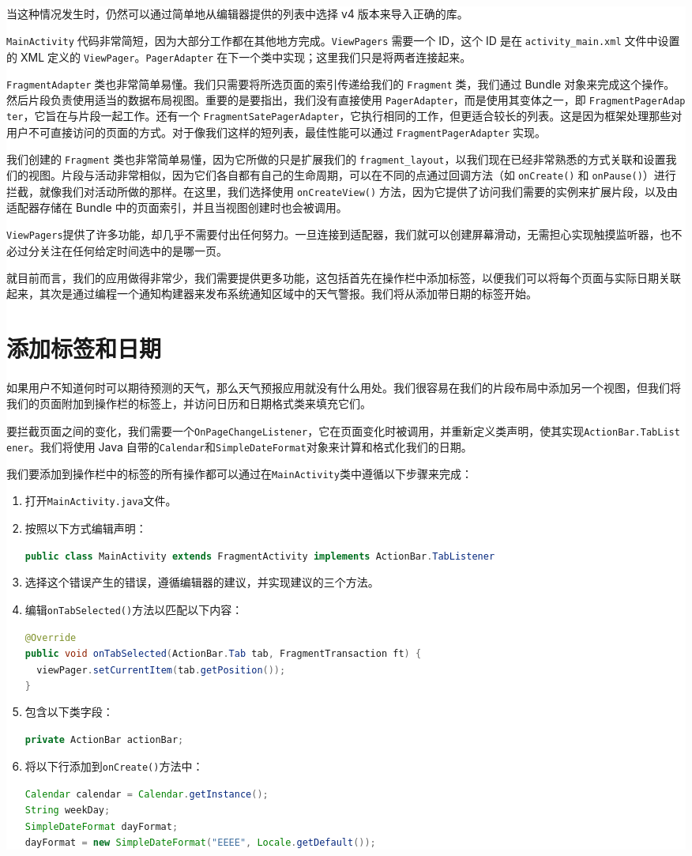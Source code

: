 当这种情况发生时，仍然可以通过简单地从编辑器提供的列表中选择 v4 版本来导入正确的库。

`MainActivity` 代码非常简短，因为大部分工作都在其他地方完成。`ViewPagers` 需要一个 ID，这个 ID 是在 `activity_main.xml` 文件中设置的 XML 定义的 `ViewPager`。`PagerAdapter` 在下一个类中实现；这里我们只是将两者连接起来。

`FragmentAdapter` 类也非常简单易懂。我们只需要将所选页面的索引传递给我们的 `Fragment` 类，我们通过 Bundle 对象来完成这个操作。然后片段负责使用适当的数据布局视图。重要的是要指出，我们没有直接使用 `PagerAdapter`，而是使用其变体之一，即 `FragmentPagerAdapter`，它旨在与片段一起工作。还有一个 `FragmentSatePagerAdapter`，它执行相同的工作，但更适合较长的列表。这是因为框架处理那些对用户不可直接访问的页面的方式。对于像我们这样的短列表，最佳性能可以通过 `FragmentPagerAdapter` 实现。

我们创建的 `Fragment` 类也非常简单易懂，因为它所做的只是扩展我们的 `fragment_layout`，以我们现在已经非常熟悉的方式关联和设置我们的视图。片段与活动非常相似，因为它们各自都有自己的生命周期，可以在不同的点通过回调方法（如 `onCreate()` 和 `onPause()`）进行拦截，就像我们对活动所做的那样。在这里，我们选择使用 `onCreateView()` 方法，因为它提供了访问我们需要的实例来扩展片段，以及由适配器存储在 Bundle 中的页面索引，并且当视图创建时也会被调用。

`ViewPagers`提供了许多功能，却几乎不需要付出任何努力。一旦连接到适配器，我们就可以创建屏幕滑动，无需担心实现触摸监听器，也不必过分关注在任何给定时间选中的是哪一页。

就目前而言，我们的应用做得非常少，我们需要提供更多功能，这包括首先在操作栏中添加标签，以便我们可以将每个页面与实际日期关联起来，其次是通过编程一个通知构建器来发布系统通知区域中的天气警报。我们将从添加带日期的标签开始。

# 添加标签和日期

如果用户不知道何时可以期待预测的天气，那么天气预报应用就没有什么用处。我们很容易在我们的片段布局中添加另一个视图，但我们将我们的页面附加到操作栏的标签上，并访问日历和日期格式类来填充它们。

要拦截页面之间的变化，我们需要一个`OnPageChangeListener`，它在页面变化时被调用，并重新定义类声明，使其实现`ActionBar.TabListener`。我们将使用 Java 自带的`Calendar`和`SimpleDateFormat`对象来计算和格式化我们的日期。

我们要添加到操作栏中的标签的所有操作都可以通过在`MainActivity`类中遵循以下步骤来完成：

1.  打开`MainActivity.java`文件。

1.  按照以下方式编辑声明：

    ```java
    public class MainActivity extends FragmentActivity implements ActionBar.TabListener
    ```

1.  选择这个错误产生的错误，遵循编辑器的建议，并实现建议的三个方法。

1.  编辑`onTabSelected()`方法以匹配以下内容：

    ```java
    @Override
    public void onTabSelected(ActionBar.Tab tab, FragmentTransaction ft) {
      viewPager.setCurrentItem(tab.getPosition());
    }
    ```

1.  包含以下类字段：

    ```java
    private ActionBar actionBar;
    ```

1.  将以下行添加到`onCreate()`方法中：

    ```java
    Calendar calendar = Calendar.getInstance();
    String weekDay;
    SimpleDateFormat dayFormat;
    dayFormat = new SimpleDateFormat("EEEE", Locale.getDefault());
